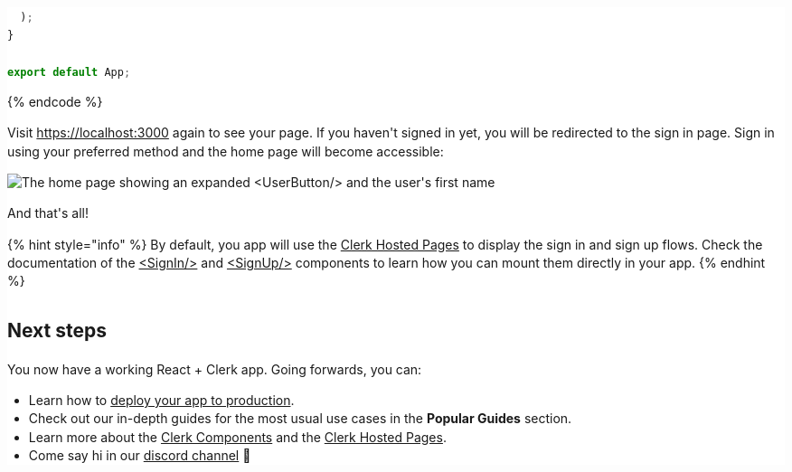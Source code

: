 ```jsx
  );
}

export default App;

```
{% endcode %}

Visit [https://localhost:3000](https://localhost:3000) again to see your page. If you haven't signed in yet, you will be redirected to the sign in page. Sign in using your preferred method and the home page will become accessible:

![The home page showing an expanded \<UserButton/> and the user's first name](../.gitbook/assets/screely-1629059863725.png)

And that's all!

{% hint style="info" %}
By default, you app will use the [Clerk Hosted Pages](broken-reference) to display the sign in and sign up flows. Check the documentation of the [\<SignIn/>](../components/sign-in/sign-in.md) and [\<SignUp/>](../components/sign-up/sign-up.md) components to learn how you can mount them directly in your app.
{% endhint %}

## Next steps <a href="#next-steps" id="next-steps"></a>

You now have a working React + Clerk app. Going forwards, you can:

* Learn how to [deploy your app to production](https://docs.clerk.dev/popular-guides/production-setup).
* Check out our in-depth guides for the most usual use cases in the **Popular Guides** section.
* Learn more about the [Clerk Components](https://docs.clerk.dev/main-concepts/clerk-components) and the [Clerk Hosted Pages](https://docs.clerk.dev/main-concepts/clerk-hosted-pages).
* Come say hi in our [discord channel](https://discord.com/invite/b5rXHjAg7A) 👋
